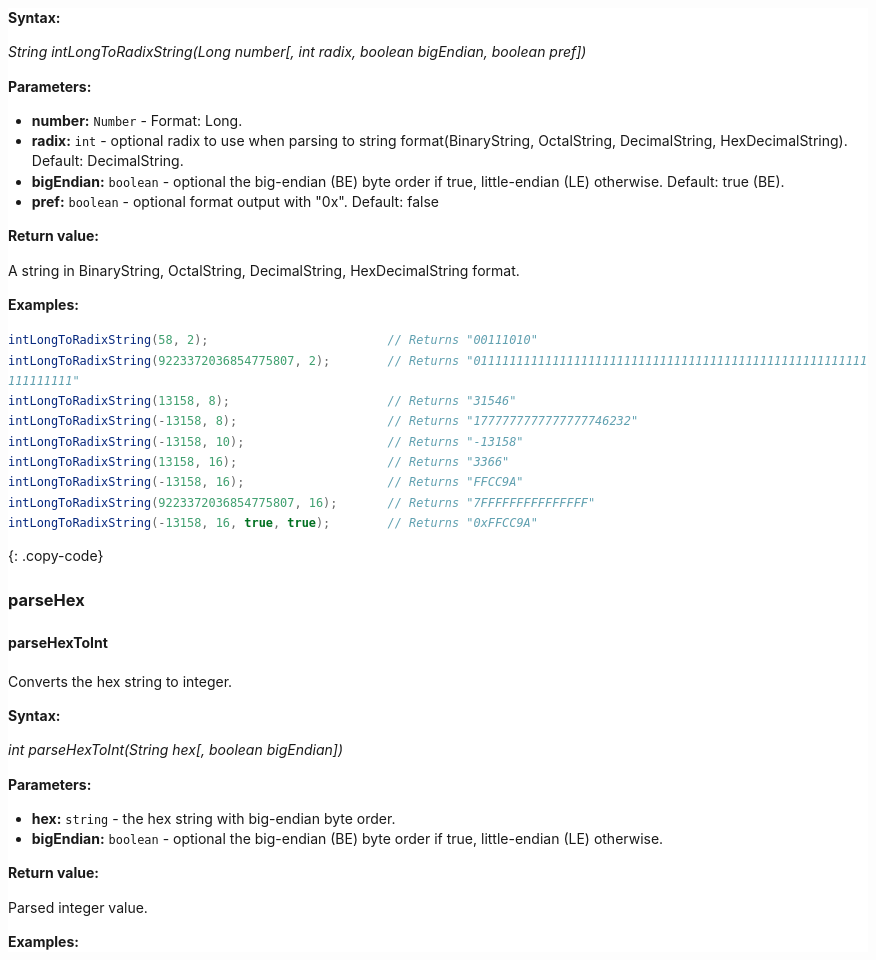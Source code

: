 **Syntax:**

*String intLongToRadixString(Long number[, int radix, boolean bigEndian, boolean pref])*

**Parameters:**

<ul>
    <li><b>number:</b> <code>Number</code> - Format: Long.</li>
    <li><b>radix:</b> <code>int</code> - optional radix to use when parsing to string format(BinaryString, OctalString, DecimalString, HexDecimalString). Default: DecimalString.</li>
    <li><b>bigEndian:</b> <code>boolean</code> - optional the big-endian (BE) byte order if true, little-endian (LE) otherwise. Default: true (BE).</li>
    <li><b>pref:</b> <code>boolean</code> - optional format output with "0x". Default: false</li>
</ul>

**Return value:**

A string in BinaryString, OctalString, DecimalString, HexDecimalString format.

**Examples:**

```java
intLongToRadixString(58, 2);                         // Returns "00111010"
intLongToRadixString(9223372036854775807, 2);        // Returns "0111111111111111111111111111111111111111111111111111111111111111"
intLongToRadixString(13158, 8);                      // Returns "31546"
intLongToRadixString(-13158, 8);                     // Returns "1777777777777777746232"
intLongToRadixString(-13158, 10);                    // Returns "-13158"
intLongToRadixString(13158, 16);                     // Returns "3366"
intLongToRadixString(-13158, 16);                    // Returns "FFCC9A"
intLongToRadixString(9223372036854775807, 16);       // Returns "7FFFFFFFFFFFFFFF"
intLongToRadixString(-13158, 16, true, true);        // Returns "0xFFCC9A"
```
{: .copy-code}

### parseHex
#### parseHexToInt

Converts the hex string to integer.

**Syntax:**

*int parseHexToInt(String hex[, boolean bigEndian])*

**Parameters:**

<ul>
  <li><b>hex:</b> <code>string</code> - the hex string with big-endian byte order.</li>
  <li><b>bigEndian:</b> <code>boolean</code> -  optional the big-endian (BE) byte order if true, little-endian (LE) otherwise.</li>
</ul>

**Return value:**

Parsed integer value.

**Examples:**
